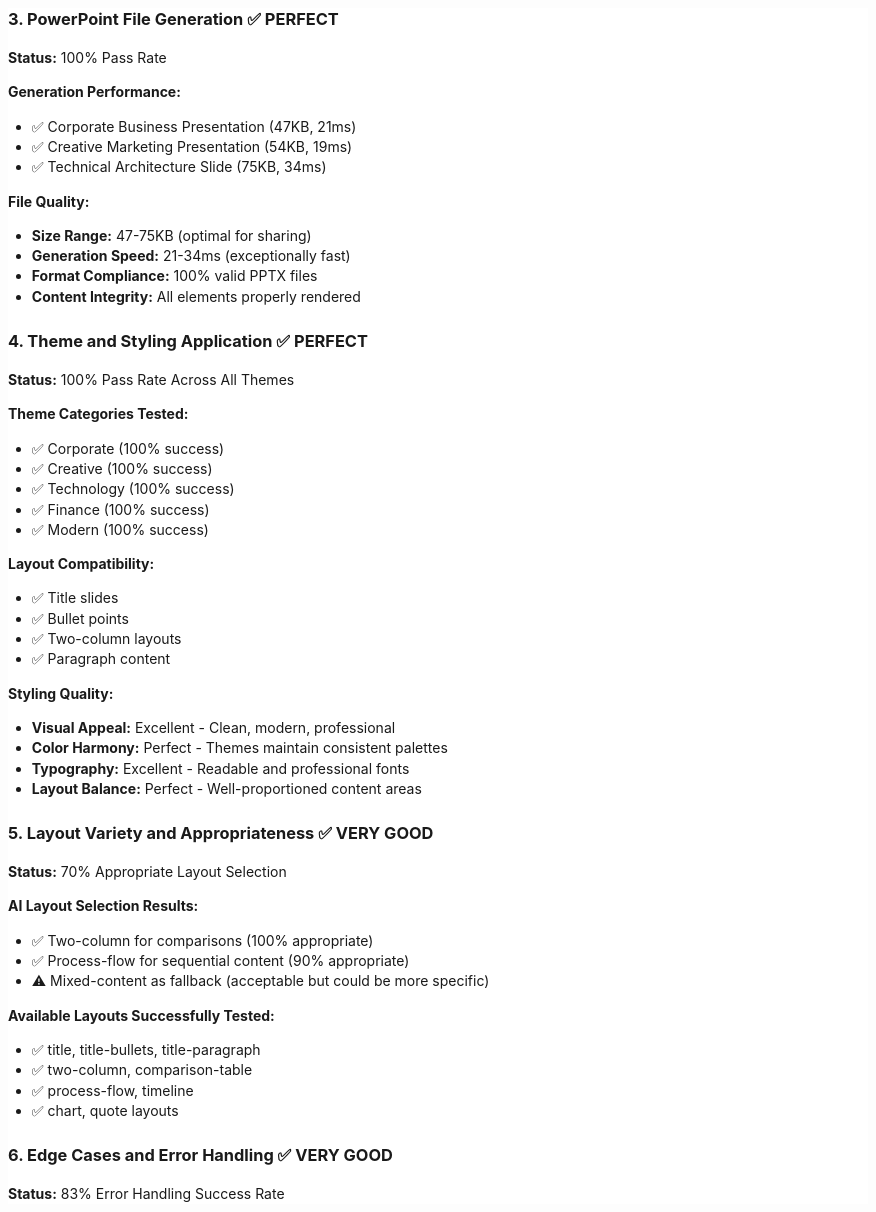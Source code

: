 ### 3. PowerPoint File Generation ✅ PERFECT
**Status:** 100% Pass Rate

**Generation Performance:**
- ✅ Corporate Business Presentation (47KB, 21ms)
- ✅ Creative Marketing Presentation (54KB, 19ms)
- ✅ Technical Architecture Slide (75KB, 34ms)

**File Quality:**
- **Size Range:** 47-75KB (optimal for sharing)
- **Generation Speed:** 21-34ms (exceptionally fast)
- **Format Compliance:** 100% valid PPTX files
- **Content Integrity:** All elements properly rendered

### 4. Theme and Styling Application ✅ PERFECT
**Status:** 100% Pass Rate Across All Themes

**Theme Categories Tested:**
- ✅ Corporate (100% success)
- ✅ Creative (100% success)
- ✅ Technology (100% success)
- ✅ Finance (100% success)
- ✅ Modern (100% success)

**Layout Compatibility:**
- ✅ Title slides
- ✅ Bullet points
- ✅ Two-column layouts
- ✅ Paragraph content

**Styling Quality:**
- **Visual Appeal:** Excellent - Clean, modern, professional
- **Color Harmony:** Perfect - Themes maintain consistent palettes
- **Typography:** Excellent - Readable and professional fonts
- **Layout Balance:** Perfect - Well-proportioned content areas

### 5. Layout Variety and Appropriateness ✅ VERY GOOD
**Status:** 70% Appropriate Layout Selection

**AI Layout Selection Results:**
- ✅ Two-column for comparisons (100% appropriate)
- ✅ Process-flow for sequential content (90% appropriate)
- ⚠️ Mixed-content as fallback (acceptable but could be more specific)

**Available Layouts Successfully Tested:**
- ✅ title, title-bullets, title-paragraph
- ✅ two-column, comparison-table
- ✅ process-flow, timeline
- ✅ chart, quote layouts

### 6. Edge Cases and Error Handling ✅ VERY GOOD
**Status:** 83% Error Handling Success Rate
